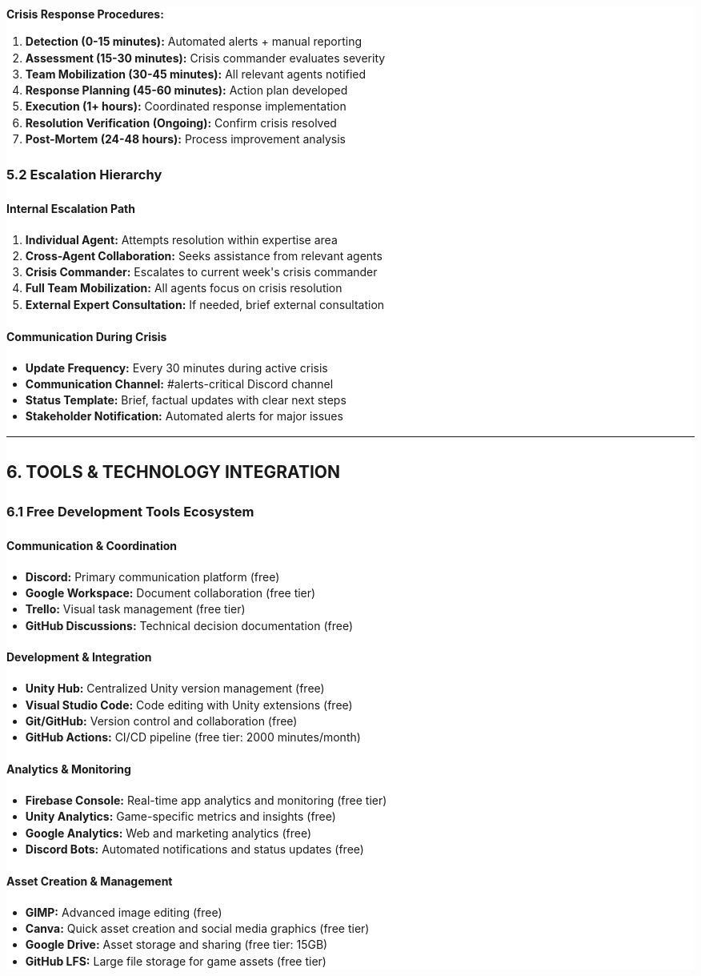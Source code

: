 **Crisis Response Procedures:**
1. **Detection (0-15 minutes):** Automated alerts + manual reporting
2. **Assessment (15-30 minutes):** Crisis commander evaluates severity
3. **Team Mobilization (30-45 minutes):** All relevant agents notified
4. **Response Planning (45-60 minutes):** Action plan developed
5. **Execution (1+ hours):** Coordinated response implementation
6. **Resolution Verification (Ongoing):** Confirm crisis resolved
7. **Post-Mortem (24-48 hours):** Process improvement analysis

### 5.2 Escalation Hierarchy

#### **Internal Escalation Path**
1. **Individual Agent:** Attempts resolution within expertise area
2. **Cross-Agent Collaboration:** Seeks assistance from relevant agents
3. **Crisis Commander:** Escalates to current week's crisis commander
4. **Full Team Mobilization:** All agents focus on crisis resolution
5. **External Expert Consultation:** If needed, brief external consultation

#### **Communication During Crisis**
- **Update Frequency:** Every 30 minutes during active crisis
- **Communication Channel:** #alerts-critical Discord channel
- **Status Template:** Brief, factual updates with clear next steps
- **Stakeholder Notification:** Automated alerts for major issues

---

## 6. TOOLS & TECHNOLOGY INTEGRATION

### 6.1 Free Development Tools Ecosystem

#### **Communication & Coordination**
- **Discord:** Primary communication platform (free)
- **Google Workspace:** Document collaboration (free tier)
- **Trello:** Visual task management (free tier)
- **GitHub Discussions:** Technical decision documentation (free)

#### **Development & Integration**
- **Unity Hub:** Centralized Unity version management (free)
- **Visual Studio Code:** Code editing with Unity extensions (free)
- **Git/GitHub:** Version control and collaboration (free)
- **GitHub Actions:** CI/CD pipeline (free tier: 2000 minutes/month)

#### **Analytics & Monitoring**
- **Firebase Console:** Real-time app analytics and monitoring (free tier)
- **Unity Analytics:** Game-specific metrics and insights (free)
- **Google Analytics:** Web and marketing analytics (free)
- **Discord Bots:** Automated notifications and status updates (free)

#### **Asset Creation & Management**
- **GIMP:** Advanced image editing (free)
- **Canva:** Quick asset creation and social media graphics (free tier)
- **Google Drive:** Asset storage and sharing (free tier: 15GB)
- **GitHub LFS:** Large file storage for game assets (free tier)
